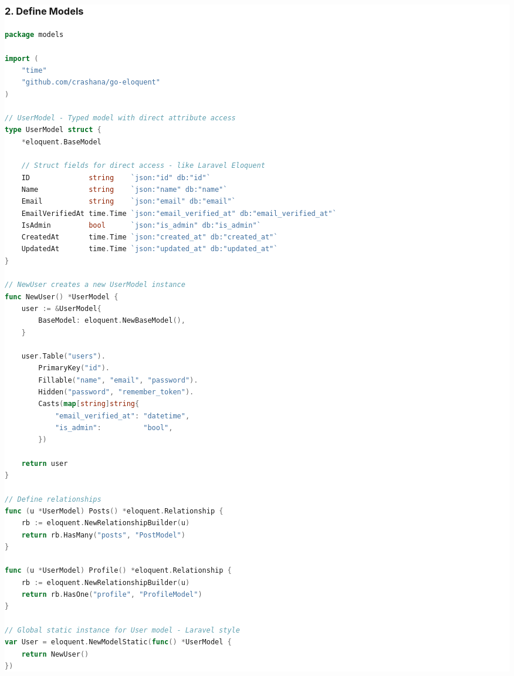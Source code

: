### 2. Define Models

```go
package models

import (
    "time"
    "github.com/crashana/go-eloquent"
)

// UserModel - Typed model with direct attribute access
type UserModel struct {
    *eloquent.BaseModel
    
    // Struct fields for direct access - like Laravel Eloquent
    ID              string    `json:"id" db:"id"`
    Name            string    `json:"name" db:"name"`
    Email           string    `json:"email" db:"email"`
    EmailVerifiedAt time.Time `json:"email_verified_at" db:"email_verified_at"`
    IsAdmin         bool      `json:"is_admin" db:"is_admin"`
    CreatedAt       time.Time `json:"created_at" db:"created_at"`
    UpdatedAt       time.Time `json:"updated_at" db:"updated_at"`
}

// NewUser creates a new UserModel instance
func NewUser() *UserModel {
    user := &UserModel{
        BaseModel: eloquent.NewBaseModel(),
    }
    
    user.Table("users").
        PrimaryKey("id").
        Fillable("name", "email", "password").
        Hidden("password", "remember_token").
        Casts(map[string]string{
            "email_verified_at": "datetime",
            "is_admin":          "bool",
        })
    
    return user
}

// Define relationships
func (u *UserModel) Posts() *eloquent.Relationship {
    rb := eloquent.NewRelationshipBuilder(u)
    return rb.HasMany("posts", "PostModel")
}

func (u *UserModel) Profile() *eloquent.Relationship {
    rb := eloquent.NewRelationshipBuilder(u)
    return rb.HasOne("profile", "ProfileModel")
}

// Global static instance for User model - Laravel style
var User = eloquent.NewModelStatic(func() *UserModel {
    return NewUser()
})
```
